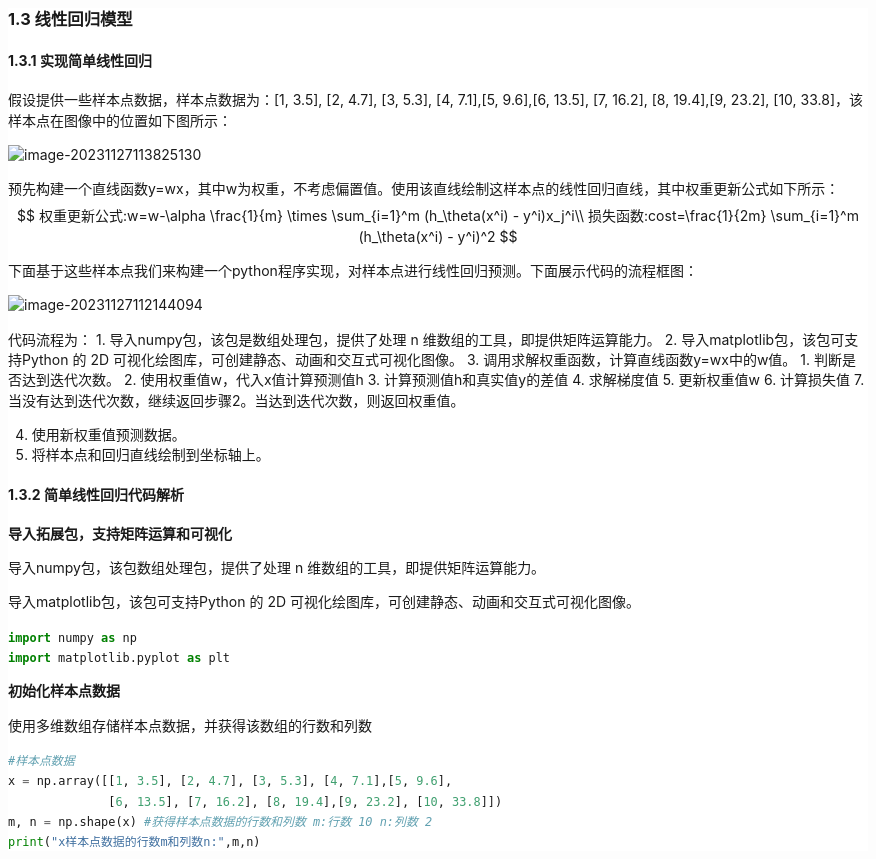 ### 1.3 线性回归模型

#### 1.3.1 实现简单线性回归

假设提供一些样本点数据，样本点数据为：[1, 3.5], [2, 4.7], [3, 5.3], [4, 7.1],[5, 9.6],[6, 13.5], [7, 16.2], [8, 19.4],[9, 23.2], [10, 33.8]，该样本点在图像中的位置如下图所示：

![image-20231127113825130](http://photos.100ask.net/eLinuxAI-TrainingDocs/image-20231127113825130.png)

预先构建一个直线函数y=wx，其中w为权重，不考虑偏置值。使用该直线绘制这样本点的线性回归直线，其中权重更新公式如下所示：
$$
权重更新公式:w=w-\alpha \frac{1}{m} \times  \sum_{i=1}^m (h_\theta(x^i) - y^i)x_j^i\\
损失函数:cost=\frac{1}{2m} \sum_{i=1}^m (h_\theta(x^i) - y^i)^2
$$



下面基于这些样本点我们来构建一个python程序实现，对样本点进行线性回归预测。下面展示代码的流程框图：

![image-20231127112144094](http://photos.100ask.net/eLinuxAI-TrainingDocs/image-20231127112144094.png)

代码流程为：
 	1. 导入numpy包，该包是数组处理包，提供了处理 n 维数组的工具，即提供矩阵运算能力。
 	2. 导入matplotlib包，该包可支持Python 的 2D 可视化绘图库，可创建静态、动画和交互式可视化图像。
 	3. 调用求解权重函数，计算直线函数y=wx中的w值。
             	1. 判断是否达到迭代次数。
             	2. 使用权重值w，代入x值计算预测值h
             	3. 计算预测值h和真实值y的差值
             	4. 求解梯度值
             	5. 更新权重值w
             	6. 计算损失值
             	7. 当没有达到迭代次数，继续返回步骤2。当达到迭代次数，则返回权重值。

4. 使用新权重值预测数据。
5. 将样本点和回归直线绘制到坐标轴上。

#### 1.3.2 简单线性回归代码解析

**导入拓展包，支持矩阵运算和可视化**

导入numpy包，该包数组处理包，提供了处理 n 维数组的工具，即提供矩阵运算能力。

导入matplotlib包，该包可支持Python 的 2D 可视化绘图库，可创建静态、动画和交互式可视化图像。

```python
import numpy as np
import matplotlib.pyplot as plt
```

**初始化样本点数据**

使用多维数组存储样本点数据，并获得该数组的行数和列数

```python
#样本点数据
x = np.array([[1, 3.5], [2, 4.7], [3, 5.3], [4, 7.1],[5, 9.6],
              [6, 13.5], [7, 16.2], [8, 19.4],[9, 23.2], [10, 33.8]])
m, n = np.shape(x) #获得样本点数据的行数和列数 m:行数 10 n:列数 2
print("x样本点数据的行数m和列数n:",m,n)
```
